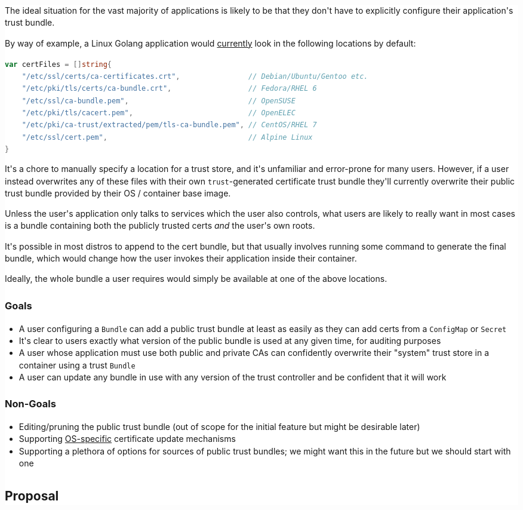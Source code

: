 The ideal situation for the vast majority of applications is likely to be that they don't have to
explicitly configure their application's trust bundle.

By way of example, a Linux Golang application would [currently](https://github.com/golang/go/blob/2d655fb15a50036547a6bf8f77608aab9fb31368/src/crypto/x509/root_linux.go#L8-L15)
look in the following locations by default:

```go
var certFiles = []string{
	"/etc/ssl/certs/ca-certificates.crt",                // Debian/Ubuntu/Gentoo etc.
	"/etc/pki/tls/certs/ca-bundle.crt",                  // Fedora/RHEL 6
	"/etc/ssl/ca-bundle.pem",                            // OpenSUSE
	"/etc/pki/tls/cacert.pem",                           // OpenELEC
	"/etc/pki/ca-trust/extracted/pem/tls-ca-bundle.pem", // CentOS/RHEL 7
	"/etc/ssl/cert.pem",                                 // Alpine Linux
}
```

It's a chore to manually specify a location for a trust store, and it's unfamiliar and error-prone
for many users. However, if a user instead overwrites any of these files with their own
`trust`-generated certificate trust bundle they'll currently overwrite their public trust bundle
provided by their OS / container base image.

Unless the user's application only talks to services which the user also controls, what users are
likely to really want in most cases is a bundle containing both the publicly trusted certs _and_
the user's own roots.

It's possible in most distros to append to the cert bundle, but that usually involves running some
command to generate the final bundle, which would change how the user invokes their application
inside their container.

Ideally, the whole bundle a user requires would simply be available at one of the above locations.

### Goals

- A user configuring a `Bundle` can add a public trust bundle at least as easily as they can add certs from a `ConfigMap` or `Secret`
- It's clear to users exactly what version of the public bundle is used at any given time, for auditing purposes
- A user whose application must use both public and private CAs can confidently overwrite their "system" trust store in a container using a trust `Bundle`
- A user can update any bundle in use with any version of the trust controller and be confident that it will work

### Non-Goals

- Editing/pruning the public trust bundle (out of scope for the initial feature but might be desirable later)
- Supporting [OS-specific](https://superuser.com/questions/437330/how-do-you-add-a-certificate-authority-ca-to-ubuntu) certificate update mechanisms
- Supporting a plethora of options for sources of public trust bundles; we might want this in the future but we should start with one

## Proposal
